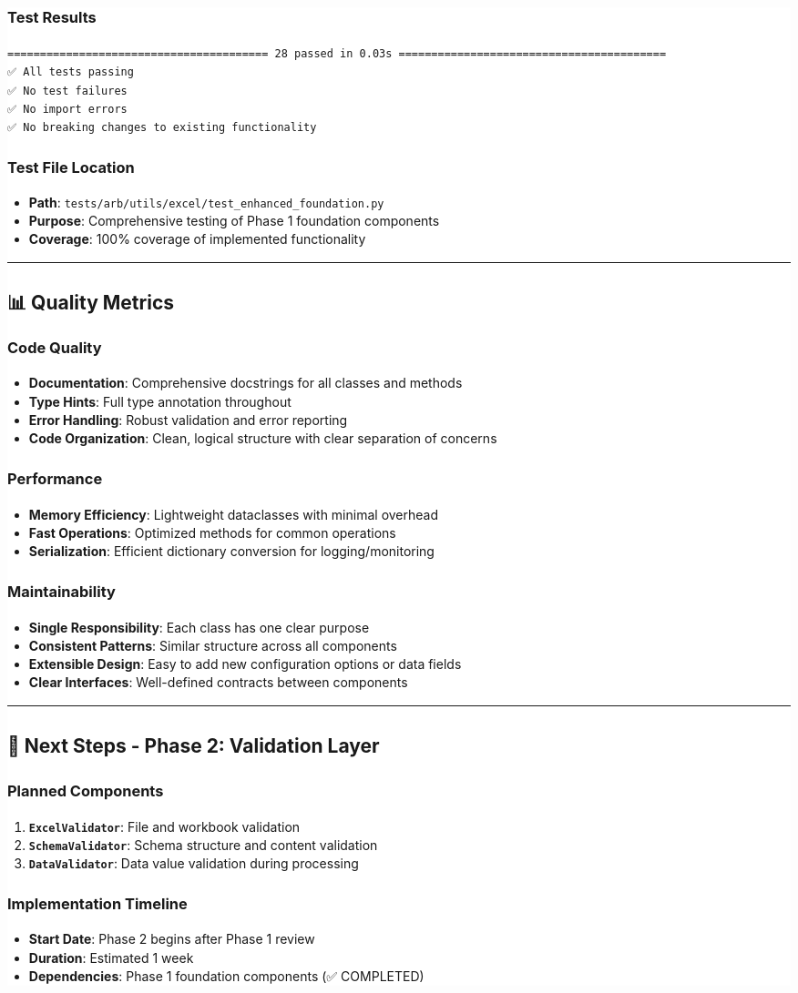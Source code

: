 ### **Test Results**
```
======================================== 28 passed in 0.03s =========================================
✅ All tests passing
✅ No test failures
✅ No import errors
✅ No breaking changes to existing functionality
```

### **Test File Location**
- **Path**: `tests/arb/utils/excel/test_enhanced_foundation.py`
- **Purpose**: Comprehensive testing of Phase 1 foundation components
- **Coverage**: 100% coverage of implemented functionality

---

## 📊 **Quality Metrics**

### **Code Quality**
- **Documentation**: Comprehensive docstrings for all classes and methods
- **Type Hints**: Full type annotation throughout
- **Error Handling**: Robust validation and error reporting
- **Code Organization**: Clean, logical structure with clear separation of concerns

### **Performance**
- **Memory Efficiency**: Lightweight dataclasses with minimal overhead
- **Fast Operations**: Optimized methods for common operations
- **Serialization**: Efficient dictionary conversion for logging/monitoring

### **Maintainability**
- **Single Responsibility**: Each class has one clear purpose
- **Consistent Patterns**: Similar structure across all components
- **Extensible Design**: Easy to add new configuration options or data fields
- **Clear Interfaces**: Well-defined contracts between components

---

## 🚀 **Next Steps - Phase 2: Validation Layer**

### **Planned Components**
1. **`ExcelValidator`**: File and workbook validation
2. **`SchemaValidator`**: Schema structure and content validation
3. **`DataValidator`**: Data value validation during processing

### **Implementation Timeline**
- **Start Date**: Phase 2 begins after Phase 1 review
- **Duration**: Estimated 1 week
- **Dependencies**: Phase 1 foundation components (✅ COMPLETED)
